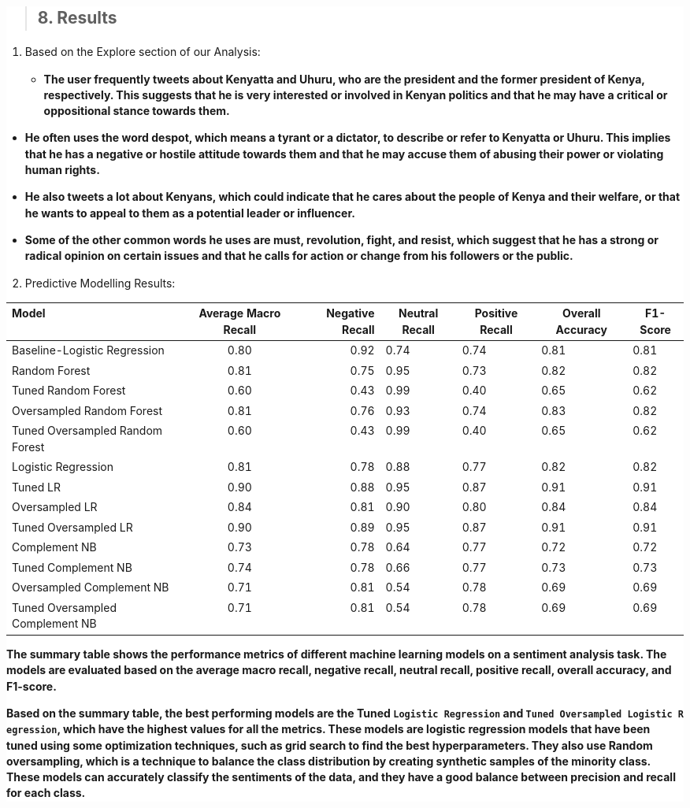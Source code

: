 > ## 8. Results
1. Based on the Explore section of our Analysis:

   - **The user frequently tweets about Kenyatta and Uhuru, who are the president and the former president of Kenya, respectively. This suggests that he is very interested or involved in Kenyan politics and that he may have a critical or oppositional stance towards them.**

  - **He often uses the word despot, which means a tyrant or a dictator, to describe or refer to Kenyatta or Uhuru. This implies that he has a negative or hostile attitude towards them and that he may accuse them of abusing their power or violating human rights.**

  - **He also tweets a lot about Kenyans, which could indicate that he cares about the people of Kenya and their welfare, or that he wants to appeal to them as a potential leader or influencer.**

  - **Some of the other common words he uses are must, revolution, fight, and resist, which suggest that he has a strong or radical opinion on certain issues and that he calls for action or change from his followers or the public.**

2. Predictive Modelling Results:


| Model                         | Average Macro Recall | Negative Recall | Neutral Recall | Positive Recall | Overall Accuracy | F1-Score |
| :---------------------------- | :------------------: | --------------: | -------------- | --------------- | ----------------- | -------- |
| Baseline-Logistic Regression  |        0.80          |           0.92  | 0.74           | 0.74            | 0.81              | 0.81     |
| Random Forest                 |        0.81          |           0.75  | 0.95           | 0.73            | 0.82              | 0.82     |
| Tuned Random Forest           |        0.60          |           0.43  | 0.99           | 0.40            | 0.65              | 0.62     |
| Oversampled Random Forest     |        0.81          |           0.76  | 0.93           | 0.74            | 0.83              | 0.82     |
| Tuned Oversampled Random Forest|        0.60          |           0.43  | 0.99           | 0.40            | 0.65              | 0.62     |
| Logistic Regression           |        0.81          |           0.78  | 0.88           | 0.77            | 0.82              | 0.82     |
| Tuned LR                      |        0.90          |           0.88  | 0.95           | 0.87            | 0.91              | 0.91     |
| Oversampled LR                |        0.84          |           0.81  | 0.90           | 0.80            | 0.84              | 0.84     |
| Tuned Oversampled LR          |        0.90          |           0.89  | 0.95           | 0.87            | 0.91              | 0.91     |
| Complement NB                 |        0.73          |           0.78  | 0.64           | 0.77            | 0.72              | 0.72     |
| Tuned Complement NB           |        0.74          |           0.78  | 0.66           | 0.77            | 0.73              | 0.73     |
| Oversampled Complement NB     |        0.71          |           0.81  | 0.54           | 0.78            | 0.69              | 0.69     |
| Tuned Oversampled Complement NB|        0.71          |           0.81  | 0.54           | 0.78            | 0.69              | 0.69     |

**The summary table shows the performance metrics of different machine learning models on a sentiment analysis task. The models are evaluated based on the average macro recall, negative recall, neutral recall, positive recall, overall accuracy, and F1-score.**

**Based on the summary table, the best performing models are the Tuned `Logistic Regression` and `Tuned Oversampled Logistic Regression`, which have the highest values for all the metrics. These models are logistic regression models that have been tuned using some optimization techniques, such as grid search to find the best hyperparameters. They also use Random oversampling, which is a technique to balance the class distribution by creating synthetic samples of the minority class. These models can accurately classify the sentiments of the data, and they have a good balance between precision and recall for each class.**
